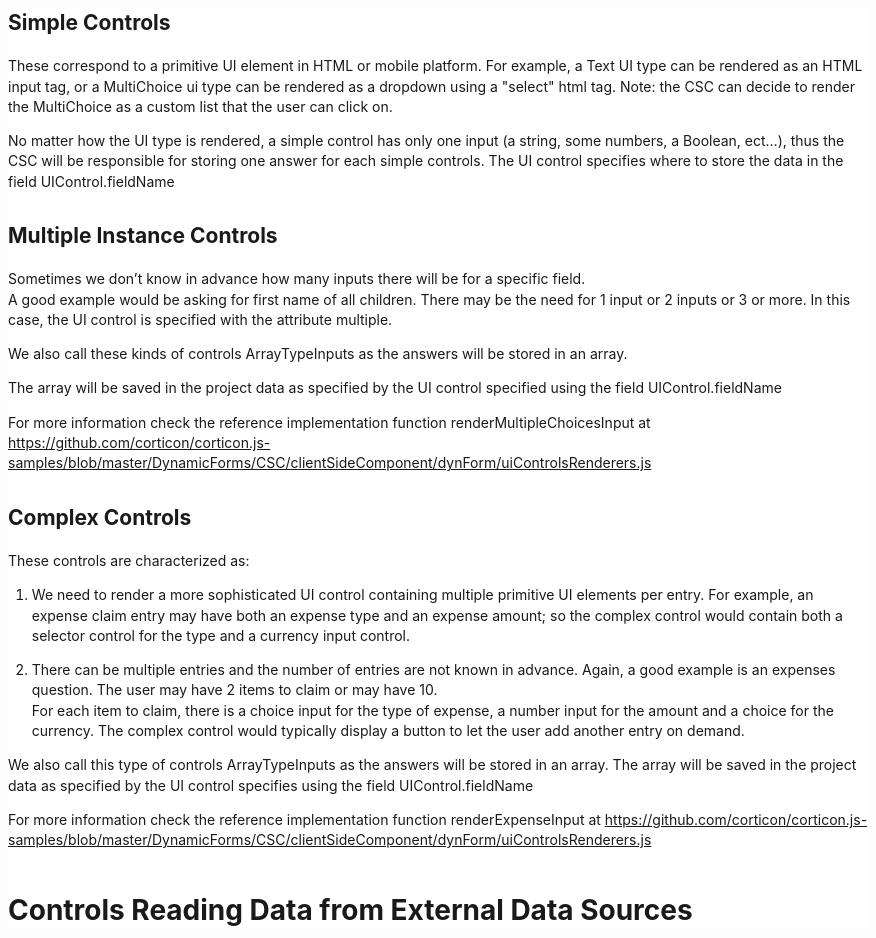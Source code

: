 
## Simple Controls

These correspond to a primitive UI element in HTML or mobile platform.  For example, a Text UI type can be rendered as 
an HTML input tag, or a MultiChoice ui type can be rendered as a dropdown using a "select" html tag.
Note: the CSC can decide to render the MultiChoice as a custom list that the user can click on.

No matter how the UI type is rendered, a simple control has only one input (a string, some numbers, a Boolean, ect…), thus the CSC will be responsible for storing one answer for each simple controls.  The UI control specifies where to store the data in the field UIControl.fieldName

## Multiple Instance Controls

Sometimes we don’t know in advance how many inputs there will be for a specific field.  
A good example would be asking for first name of all children.  There may be the need for 1 input or 2 inputs or 3 or more.
In this case, the UI control is specified with the attribute multiple.

We also call these kinds of controls ArrayTypeInputs as the answers will be stored in an array.

The array will be saved in the project data as specified by the UI control specified using the field UIControl.fieldName

For more information check the reference implementation function renderMultipleChoicesInput at https://github.com/corticon/corticon.js-samples/blob/master/DynamicForms/CSC/clientSideComponent/dynForm/uiControlsRenderers.js

## Complex Controls

These controls are characterized as:

1. We need to render a more sophisticated UI control containing multiple primitive UI elements 
   per entry.  For example, an expense claim entry may have both an expense type and an 
   expense amount; so the complex control would contain both a selector control for the type
   and a currency input control.

2. There can be multiple entries and the number of entries are not known in advance.  Again, a good example is an expenses question.  The user may have 2 items to claim or may have 10.  
For each item to claim, there is a choice input for the type of expense, a number input for the amount and a choice 
for the currency.  The complex control would typically display a button to let the user add another entry on demand.

We also call this type of controls ArrayTypeInputs as the answers will be stored in an array.
The array will be saved in the project data as specified by the UI control specifies using the field UIControl.fieldName

For more information check the reference implementation function renderExpenseInput at https://github.com/corticon/corticon.js-samples/blob/master/DynamicForms/CSC/clientSideComponent/dynForm/uiControlsRenderers.js


# Controls Reading Data from External Data Sources
